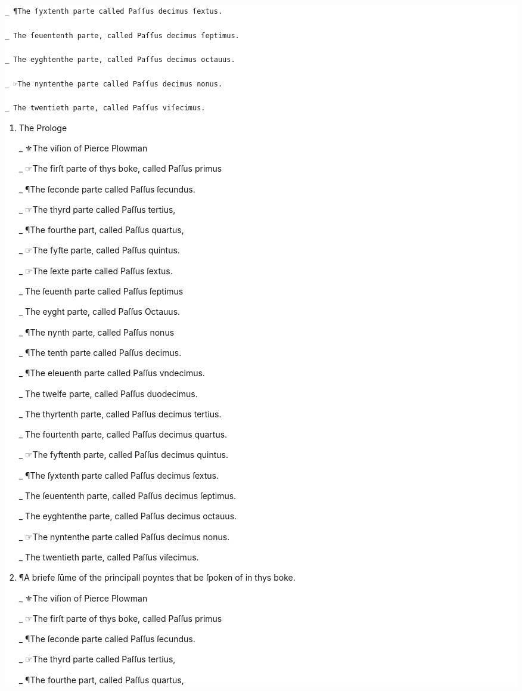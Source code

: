     _ ¶The ſyxtenth parte called Paſſus decimus ſextus.

    _ The ſeuententh parte, called Paſſus decimus ſeptimus.

    _ The eyghtenthe parte, called Paſſus decimus octauus.

    _ ☞The nyntenthe parte called Paſſus decimus nonus.

    _ The twentieth parte, called Paſſus viſecimus.

1. The Prologe

    _ ⚜The viſion of Pierce Plowman

    _ ☞The firſt parte of thys boke, called Paſſus primus

    _ ¶The ſeconde parte called Paſſus ſecundus.

    _ ☞The thyrd parte called Paſſus tertius,

    _ ¶The fourthe part, called Paſſus quartus,

    _ ☞The fyfte parte, called Paſſus quintus.

    _ ☞The ſexte parte called Paſſus ſextus.

    _ The ſeuenth parte called Paſſus ſeptimus

    _ The eyght parte, called Paſſus Octauus.

    _ ¶The nynth parte, called Paſſus nonus

    _ ¶The tenth parte called Paſſus decimus.

    _ ¶The eleuenth parte called Paſſus vndecimus.

    _ The twelfe parte, called Paſſus duodecimus.

    _ The thyrtenth parte, called Paſſus decimus tertius.

    _ The fourtenth parte, called Paſſus decimus quartus.

    _ ☞The fyftenth parte, called Paſſus decimus quintus.

    _ ¶The ſyxtenth parte called Paſſus decimus ſextus.

    _ The ſeuententh parte, called Paſſus decimus ſeptimus.

    _ The eyghtenthe parte, called Paſſus decimus octauus.

    _ ☞The nyntenthe parte called Paſſus decimus nonus.

    _ The twentieth parte, called Paſſus viſecimus.

1. ¶A briefe ſūme of the principall poyntes that be ſpoken of in thys boke.

    _ ⚜The viſion of Pierce Plowman

    _ ☞The firſt parte of thys boke, called Paſſus primus

    _ ¶The ſeconde parte called Paſſus ſecundus.

    _ ☞The thyrd parte called Paſſus tertius,

    _ ¶The fourthe part, called Paſſus quartus,
